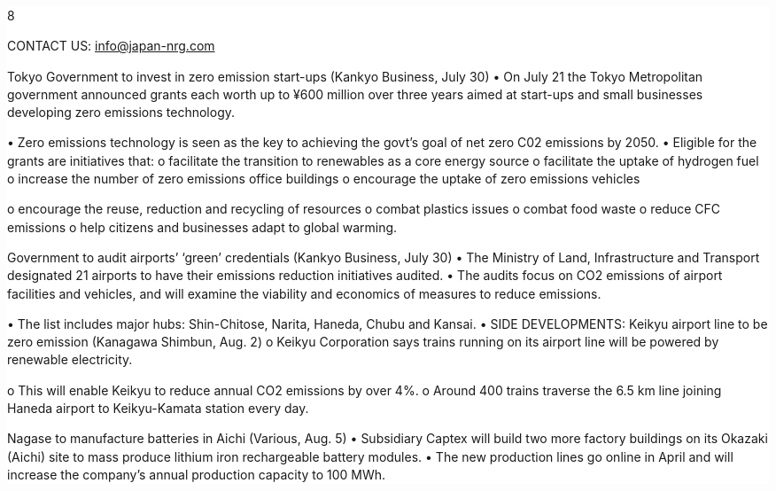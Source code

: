 


8


CONTACT  US: info@japan-nrg.com

Tokyo Government to invest in zero emission start-ups
(Kankyo Business, July 30)
•  On July 21 the Tokyo Metropolitan government announced grants each worth up to ¥600 million
over three years aimed at start-ups and small businesses developing zero emissions technology.

•  Zero emissions technology is seen as the key to achieving the govt’s goal of net zero C02
emissions by 2050.
•  Eligible for the grants are initiatives that:
o  facilitate the transition to renewables as a core energy source
o  facilitate the uptake of hydrogen fuel
o  increase the number of zero emissions office buildings
o  encourage the uptake of zero emissions vehicles

o  encourage the reuse, reduction and recycling of resources
o  combat plastics issues
o  combat food waste
o  reduce CFC emissions
o  help citizens and businesses adapt to global warming.




Government to audit airports’ ‘green’ credentials
(Kankyo Business, July 30)
•  The Ministry of Land, Infrastructure and Transport designated 21 airports to have their emissions
reduction initiatives audited.
•  The audits focus on CO2 emissions of airport facilities and vehicles, and will examine the viability
and economics of measures to reduce emissions.

•  The list includes major hubs: Shin-Chitose, Narita, Haneda, Chubu and Kansai.
•  SIDE DEVELOPMENTS:
Keikyu airport line to be zero emission
(Kanagawa Shimbun, Aug. 2)
o  Keikyu Corporation says trains running on its airport line will be powered by renewable
electricity.

o  This will enable Keikyu to reduce annual CO2 emissions by over 4%.
o  Around 400 trains traverse the 6.5 km line joining Haneda airport to Keikyu-Kamata
station every day.



Nagase to manufacture batteries in Aichi
(Various, Aug. 5)
•  Subsidiary Captex will build two more factory buildings on its Okazaki (Aichi) site to mass produce
lithium iron rechargeable battery modules.
•  The new production lines go online in April and will increase the company’s annual production
capacity to 100 MWh.
